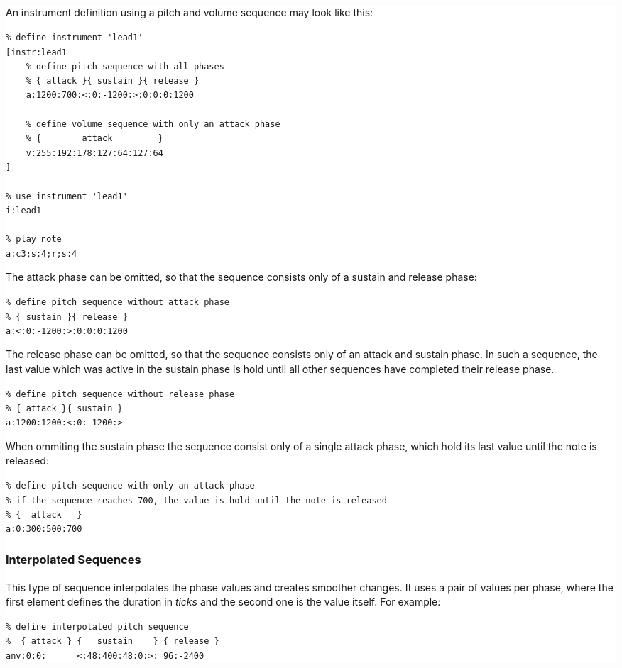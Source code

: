 An instrument definition using a pitch and volume sequence may look like this:

```blip
% define instrument 'lead1'
[instr:lead1
    % define pitch sequence with all phases
    % { attack }{ sustain }{ release }
    a:1200:700:<:0:-1200:>:0:0:0:1200

    % define volume sequence with only an attack phase
    % {        attack         }
    v:255:192:178:127:64:127:64
]

% use instrument 'lead1'
i:lead1

% play note
a:c3;s:4;r;s:4
```

The attack phase can be omitted, so that the sequence consists only of a sustain and release phase:

```blip
% define pitch sequence without attack phase
% { sustain }{ release }
a:<:0:-1200:>:0:0:0:1200
```

The release phase can be omitted, so that the sequence consists only of an attack and sustain phase. In such a sequence, the last value which was active in the sustain phase is hold until all other sequences have completed their release phase.

```blip
% define pitch sequence without release phase
% { attack }{ sustain }
a:1200:1200:<:0:-1200:>
```

When ommiting the sustain phase the sequence consist only of a single attack phase, which hold its last value until the note is released:

```blip
% define pitch sequence with only an attack phase
% if the sequence reaches 700, the value is hold until the note is released
% {  attack   }
a:0:300:500:700
```

### Interpolated Sequences

This type of sequence interpolates the phase values and creates smoother changes. It uses a pair of values per phase, where the first element defines the duration in *ticks* and the second one is the value itself. For example:

```blip
% define interpolated pitch sequence
%  { attack } {   sustain    } { release }
anv:0:0:      <:48:400:48:0:>: 96:-2400
```
